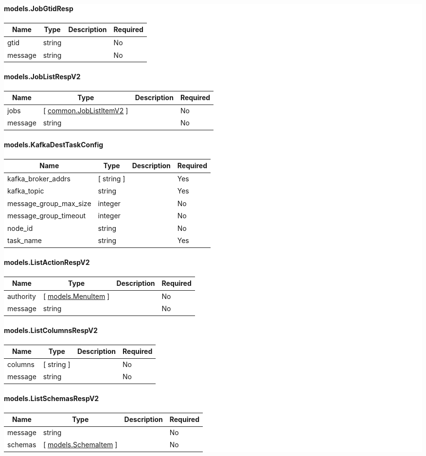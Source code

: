 #### models.JobGtidResp

| Name | Type | Description | Required |
| ---- | ---- | ----------- | -------- |
| gtid | string |  | No |
| message | string |  | No |

#### models.JobListRespV2

| Name | Type | Description | Required |
| ---- | ---- | ----------- | -------- |
| jobs | [ [common.JobListItemV2](#common.JobListItemV2) ] |  | No |
| message | string |  | No |

#### models.KafkaDestTaskConfig

| Name | Type | Description | Required |
| ---- | ---- | ----------- | -------- |
| kafka_broker_addrs | [ string ] |  | Yes |
| kafka_topic | string |  | Yes |
| message_group_max_size | integer |  | No |
| message_group_timeout | integer |  | No |
| node_id | string |  | No |
| task_name | string |  | Yes |

#### models.ListActionRespV2

| Name | Type | Description | Required |
| ---- | ---- | ----------- | -------- |
| authority | [ [models.MenuItem](#models.MenuItem) ] |  | No |
| message | string |  | No |

#### models.ListColumnsRespV2

| Name | Type | Description | Required |
| ---- | ---- | ----------- | -------- |
| columns | [ string ] |  | No |
| message | string |  | No |

#### models.ListSchemasRespV2

| Name | Type | Description | Required |
| ---- | ---- | ----------- | -------- |
| message | string |  | No |
| schemas | [ [models.SchemaItem](#models.SchemaItem) ] |  | No |
